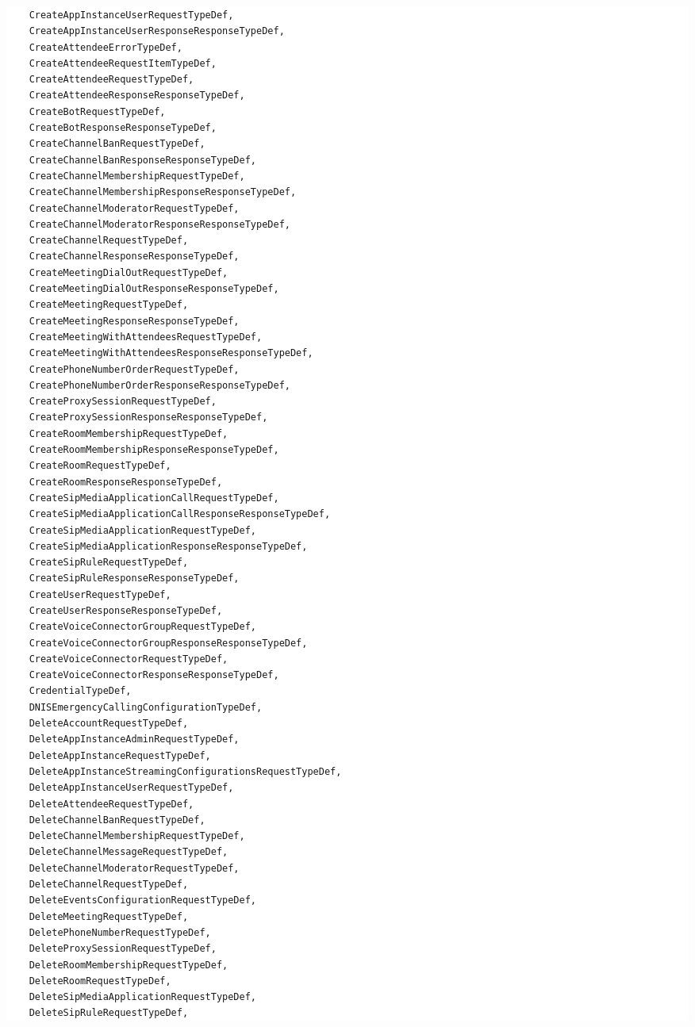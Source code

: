 ```python
    CreateAppInstanceUserRequestTypeDef,
    CreateAppInstanceUserResponseResponseTypeDef,
    CreateAttendeeErrorTypeDef,
    CreateAttendeeRequestItemTypeDef,
    CreateAttendeeRequestTypeDef,
    CreateAttendeeResponseResponseTypeDef,
    CreateBotRequestTypeDef,
    CreateBotResponseResponseTypeDef,
    CreateChannelBanRequestTypeDef,
    CreateChannelBanResponseResponseTypeDef,
    CreateChannelMembershipRequestTypeDef,
    CreateChannelMembershipResponseResponseTypeDef,
    CreateChannelModeratorRequestTypeDef,
    CreateChannelModeratorResponseResponseTypeDef,
    CreateChannelRequestTypeDef,
    CreateChannelResponseResponseTypeDef,
    CreateMeetingDialOutRequestTypeDef,
    CreateMeetingDialOutResponseResponseTypeDef,
    CreateMeetingRequestTypeDef,
    CreateMeetingResponseResponseTypeDef,
    CreateMeetingWithAttendeesRequestTypeDef,
    CreateMeetingWithAttendeesResponseResponseTypeDef,
    CreatePhoneNumberOrderRequestTypeDef,
    CreatePhoneNumberOrderResponseResponseTypeDef,
    CreateProxySessionRequestTypeDef,
    CreateProxySessionResponseResponseTypeDef,
    CreateRoomMembershipRequestTypeDef,
    CreateRoomMembershipResponseResponseTypeDef,
    CreateRoomRequestTypeDef,
    CreateRoomResponseResponseTypeDef,
    CreateSipMediaApplicationCallRequestTypeDef,
    CreateSipMediaApplicationCallResponseResponseTypeDef,
    CreateSipMediaApplicationRequestTypeDef,
    CreateSipMediaApplicationResponseResponseTypeDef,
    CreateSipRuleRequestTypeDef,
    CreateSipRuleResponseResponseTypeDef,
    CreateUserRequestTypeDef,
    CreateUserResponseResponseTypeDef,
    CreateVoiceConnectorGroupRequestTypeDef,
    CreateVoiceConnectorGroupResponseResponseTypeDef,
    CreateVoiceConnectorRequestTypeDef,
    CreateVoiceConnectorResponseResponseTypeDef,
    CredentialTypeDef,
    DNISEmergencyCallingConfigurationTypeDef,
    DeleteAccountRequestTypeDef,
    DeleteAppInstanceAdminRequestTypeDef,
    DeleteAppInstanceRequestTypeDef,
    DeleteAppInstanceStreamingConfigurationsRequestTypeDef,
    DeleteAppInstanceUserRequestTypeDef,
    DeleteAttendeeRequestTypeDef,
    DeleteChannelBanRequestTypeDef,
    DeleteChannelMembershipRequestTypeDef,
    DeleteChannelMessageRequestTypeDef,
    DeleteChannelModeratorRequestTypeDef,
    DeleteChannelRequestTypeDef,
    DeleteEventsConfigurationRequestTypeDef,
    DeleteMeetingRequestTypeDef,
    DeletePhoneNumberRequestTypeDef,
    DeleteProxySessionRequestTypeDef,
    DeleteRoomMembershipRequestTypeDef,
    DeleteRoomRequestTypeDef,
    DeleteSipMediaApplicationRequestTypeDef,
    DeleteSipRuleRequestTypeDef,
```